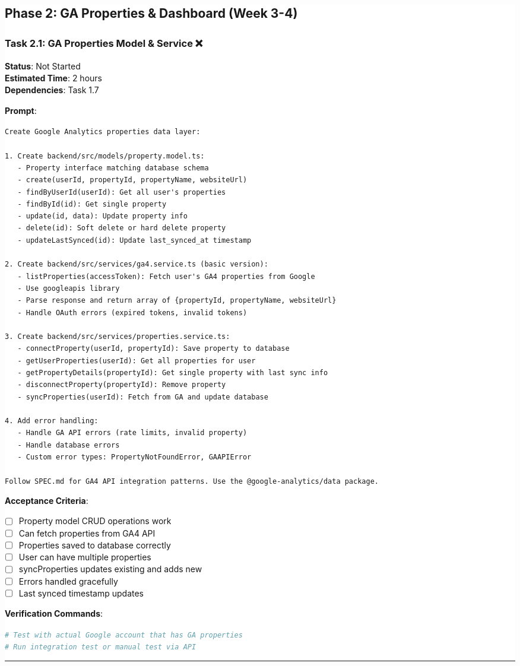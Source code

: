
## Phase 2: GA Properties & Dashboard (Week 3-4)

### Task 2.1: GA Properties Model & Service ❌
**Status**: Not Started  
**Estimated Time**: 2 hours  
**Dependencies**: Task 1.7

**Prompt**:
```
Create Google Analytics properties data layer:

1. Create backend/src/models/property.model.ts:
   - Property interface matching database schema
   - create(userId, propertyId, propertyName, websiteUrl)
   - findByUserId(userId): Get all user's properties
   - findById(id): Get single property
   - update(id, data): Update property info
   - delete(id): Soft delete or hard delete property
   - updateLastSynced(id): Update last_synced_at timestamp

2. Create backend/src/services/ga4.service.ts (basic version):
   - listProperties(accessToken): Fetch user's GA4 properties from Google
   - Use googleapis library
   - Parse response and return array of {propertyId, propertyName, websiteUrl}
   - Handle OAuth errors (expired tokens, invalid tokens)

3. Create backend/src/services/properties.service.ts:
   - connectProperty(userId, propertyId): Save property to database
   - getUserProperties(userId): Get all properties for user
   - getPropertyDetails(propertyId): Get single property with last sync info
   - disconnectProperty(propertyId): Remove property
   - syncProperties(userId): Fetch from GA and update database

4. Add error handling:
   - Handle GA API errors (rate limits, invalid property)
   - Handle database errors
   - Custom error types: PropertyNotFoundError, GAAPIError

Follow SPEC.md for GA4 API integration patterns. Use the @google-analytics/data package.
```

**Acceptance Criteria**:
- [ ] Property model CRUD operations work
- [ ] Can fetch properties from GA4 API
- [ ] Properties saved to database correctly
- [ ] User can have multiple properties
- [ ] syncProperties updates existing and adds new
- [ ] Errors handled gracefully
- [ ] Last synced timestamp updates

**Verification Commands**:
```bash
# Test with actual Google account that has GA properties
# Run integration test or manual test via API
```

---